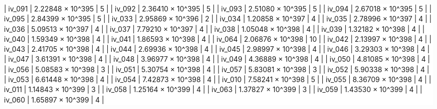 | iv_091 | 2.22848 × 10^395 | 5 |
| iv_092 | 2.36410 × 10^395 | 5 |
| iv_093 | 2.51080 × 10^395 | 5 |
| iv_094 | 2.67018 × 10^395 | 5 |
| iv_095 | 2.84399 × 10^395 | 5 |
| iv_033 | 2.95869 × 10^396 | 2 |
| iv_034 | 1.20858 × 10^397 | 4 |
| iv_035 | 2.78996 × 10^397 | 4 |
| iv_036 | 5.09513 × 10^397 | 4 |
| iv_037 | 7.79210 × 10^397 | 4 |
| iv_038 | 1.05048 × 10^398 | 4 |
| iv_039 | 1.32182 × 10^398 | 4 |
| iv_040 | 1.59349 × 10^398 | 4 |
| iv_041 | 1.86593 × 10^398 | 4 |
| iv_064 | 2.06876 × 10^398 | 10 |
| iv_042 | 2.13997 × 10^398 | 4 |
| iv_043 | 2.41705 × 10^398 | 4 |
| iv_044 | 2.69936 × 10^398 | 4 |
| iv_045 | 2.98997 × 10^398 | 4 |
| iv_046 | 3.29303 × 10^398 | 4 |
| iv_047 | 3.61391 × 10^398 | 4 |
| iv_048 | 3.96977 × 10^398 | 4 |
| iv_049 | 4.36889 × 10^398 | 4 |
| iv_050 | 4.81085 × 10^398 | 4 |
| iv_056 | 5.08583 × 10^398 | 3 |
| iv_051 | 5.30754 × 10^398 | 4 |
| iv_057 | 5.83081 × 10^398 | 3 |
| iv_052 | 5.90338 × 10^398 | 4 |
| iv_053 | 6.61448 × 10^398 | 4 |
| iv_054 | 7.42873 × 10^398 | 4 |
| iv_010 | 7.58241 × 10^398 | 5 |
| iv_055 | 8.36709 × 10^398 | 4 |
| iv_011 | 1.14843 × 10^399 | 3 |
| iv_058 | 1.25164 × 10^399 | 4 |
| iv_063 | 1.37827 × 10^399 | 3 |
| iv_059 | 1.43530 × 10^399 | 4 |
| iv_060 | 1.65897 × 10^399 | 4 |